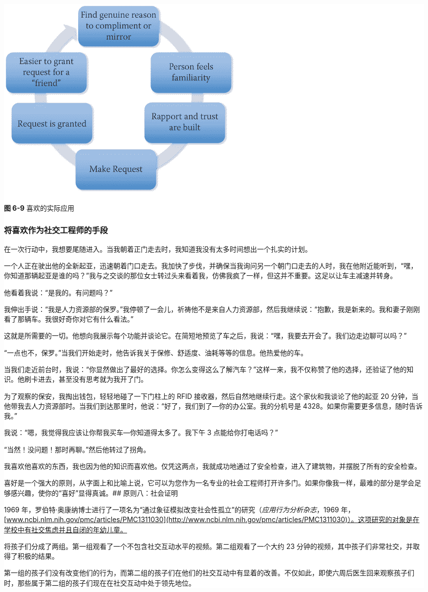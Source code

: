 ![喜欢循环示意图 - 找到真正的理由来恭维，人感到熟悉，建立融洽关系和信任，同意请求，并更容易为朋友提出请求。](img/c06f009.jpg)

**图 6-9** 喜欢的实际应用

### 将喜欢作为社交工程师的手段

在一次行动中，我想要尾随进入。当我朝着正门走去时，我知道我没有太多时间想出一个扎实的计划。

一个人正在驶出他的全新起亚，迅速朝着门口走去。我加快了步伐，并确保当我询问另一个朝门口走去的人时，我在他附近能听到，“嘿，你知道那辆起亚是谁的吗？”我与之交谈的那位女士转过头来看着我，仿佛我疯了一样，但这并不重要。这足以让车主减速并转身。

他看着我说：“是我的。有问题吗？”

我伸出手说：“我是人力资源部的保罗。”我停顿了一会儿，祈祷他不是来自人力资源部，然后我继续说：“抱歉，我是新来的。我和妻子刚刚看了那辆车。我很好奇你对它有什么看法。”

这就是所需要的一切。他想向我展示每个功能并谈论它。在简短地预览了车之后，我说：“嘿，我要去开会了。我们边走边聊可以吗？”

“一点也不，保罗。”当我们开始走时，他告诉我关于保修、舒适度、油耗等等的信息。他热爱他的车。

当我们走近前台时，我说：“你显然做出了最好的选择。你怎么变得这么了解汽车？”这样一来，我不仅称赞了他的选择，还验证了他的知识。他刷卡进去，甚至没有思考就为我开了门。

为了观察的保安，我掏出钱包，轻轻地碰了一下门柱上的 RFID 接收器，然后自然地继续行走。这个家伙和我谈论了他的起亚 20 分钟，当他带我去人力资源部时。当我们到达那里时，他说：“好了，我们到了—你的办公室。我的分机号是 4328。如果你需要更多信息，随时告诉我。”

我说：“嗯，我觉得我应该让你帮我买车—你知道得太多了。我下午 3 点能给你打电话吗？”

“当然！没问题！那时再聊。”然后他转过了拐角。

我喜欢他喜欢的东西，我也因为他的知识而喜欢他。仅凭这两点，我就成功地通过了安全检查，进入了建筑物，并摆脱了所有的安全检查。

喜好是一个强大的原则，从字面上和比喻上说，它可以为您作为一名专业的社会工程师打开许多门。如果你像我一样，最难的部分是学会足够感兴趣，使你的“喜好”显得真诚。## 原则八：社会证明

1969 年，罗伯特·奥康纳博士进行了一项名为“通过象征模拟改变社会性孤立”的研究（*应用行为分析杂志*，1969 年，[www.ncbi.nlm.nih.gov/pmc/articles/PMC1311030](http://www.ncbi.nlm.nih.gov/pmc/articles/PMC1311030)）。这项研究的对象是在学校中有社交焦虑并且自闭的年幼儿童。

将孩子们分成了两组。第一组观看了一个不包含社交互动水平的视频。第二组观看了一个大约 23 分钟的视频，其中孩子们非常社交，并取得了积极的结果。

第一组的孩子们没有改变他们的行为，而第二组的孩子们在他们的社交互动中有显着的改善。不仅如此，即使六周后医生回来观察孩子们时，那些属于第二组的孩子们现在在社交互动中处于领先地位。
